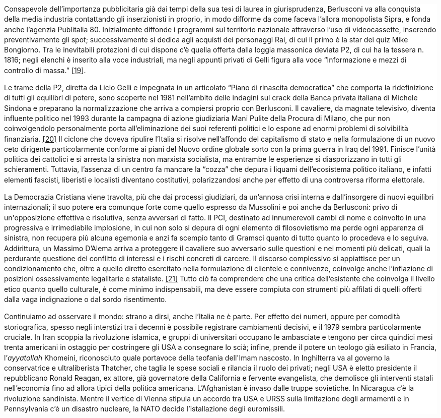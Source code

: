 Consapevole dell’importanza pubblicitaria già dai tempi della sua tesi di laurea in giurisprudenza, Berlusconi va alla conquista della media industria contattando gli inserzionisti in proprio, in modo difforme da come faceva l’allora monopolista Sipra, e fonda anche l’agenzia Publitalia 80. Inizialmente diffonde i programmi sul territorio nazionale attraverso l’uso di videocassette, inserendo preventivamente gli spot; successivamente si dedica agli acquisti dei personaggi Rai, di cui il primo è la star dei quiz Mike Bongiorno. Tra le inevitabili protezioni di cui dispone c’è quella offerta dalla loggia massonica deviata P2, di cui ha la tessera n. 1816; negli elenchi è inserito alla voce industriali, ma negli appunti privati di Gelli figura alla voce “Informazione e mezzi di controllo di massa.” [[19](http://www.claudiocomandini.net/wp-admin/post.php?post=1669&action=edit#_ftn19)].

Le trame della P2, diretta da Licio Gelli e impegnata in un articolato “Piano di rinascita democratica” che comporta la ridefinizione di tutti gli equilibri di potere, sono scoperte nel 1981 nell’ambito delle indagini sul crack della Banca privata italiana di Michele Sindona e preparano la normalizzazione che arriva a compiersi proprio con Berlusconi. Il cavaliere, da magnate televisivo, diventa influente politico nel 1993 durante la campagna di azione giudiziaria Mani Pulite della Procura di Milano, che pur non coinvolgendolo personalmente porta all’eliminazione dei suoi referenti politici e lo espone ad enormi problemi di solvibilità finanziaria. [[20]](http://www.claudiocomandini.net/wp-admin/post.php?post=1669&action=edit#_ftn20) Il ciclone che doveva ripulire l’Italia si risolve nell’affondo del capitalismo di stato e nella formulazione di un nuovo ceto dirigente particolarmente conforme ai piani del Nuovo ordine globale sorto con la prima guerra in Iraq del 1991. Finisce l’unità politica dei cattolici e si arresta la sinistra non marxista socialista, ma entrambe le esperienze si diasporizzano in tutti gli schieramenti. Tuttavia, l’assenza di un centro fa mancare la “cozza” che depura i liquami dell’ecosistema politico italiano, e infatti elementi fascisti, liberisti e localisti diventano costitutivi, polarizzandosi anche per effetto di una controversa riforma elettorale.

La Democrazia Cristiana viene travolta, più che dai processi giudiziari, da un’annosa crisi interna e dall’insorgere di nuovi equilibri internazionali; il suo potere era comunque forte come quello espresso da Mussolini e poi anche da Berlusconi: privo di un'opposizione effettiva e risolutiva, senza avversari di fatto. Il PCI, destinato ad innumerevoli cambi di nome e coinvolto in una progressiva e irrimediabile implosione, in cui non solo si depura di ogni elemento di filosovietismo ma perde ogni apparenza di sinistra, non recupera più alcuna egemonia e anzi fa scempio tanto di Gramsci quanto di tutto quanto lo procedeva e lo seguiva. Addirittura, un Massimo D’Alema arriva a proteggere il cavaliere suo avversario sulle questioni e nei momenti più delicati, quali la perdurante questione del conflitto di interessi e i rischi concreti di carcere. Il discorso complessivo si appiattisce per un condizionamento che, oltre a quello diretto esercitato nella formulazione di clientele e connivenze, coinvolge anche l’inflazione di posizioni ossessivamente legalitarie e stataliste. [[21]](http://www.claudiocomandini.net/wp-admin/post.php?post=1669&action=edit#_ftn21) Tutto ciò fa comprendere che una critica dell’esistente che coinvolga il livello etico quanto quello culturale, è come minimo indispensabili, ma deve essere compiuta con strumenti più affilati di quelli offerti dalla vaga indignazione o dal sordo risentimento.

Continuiamo ad osservare il mondo: strano a dirsi, anche l’Italia ne è parte. Per effetto dei numeri, oppure per comodità storiografica, spesso negli interstizi tra i decenni è possibile registrare cambiamenti decisivi, e il 1979 sembra particolarmente cruciale. In Iran scoppia la rivoluzione islamica, e gruppi di universitari occupano le ambasciate e tengono per circa quindici mesi trenta americani in ostaggio per costringere gli USA a consegnare lo scià; infine, prende il potere un teologo già esiliato in Francia, l’_ayyatollah_ Khomeini, riconosciuto quale portavoce della teofania dell'Imam nascosto. In Inghilterra va al governo la conservatrice e ultraliberista Thatcher, che taglia le spese sociali e rilancia il ruolo dei privati; negli USA è eletto presidente il repubblicano Ronald Reagan, ex attore, già governatore della California e fervente evangelista, che demolisce gli interventi statali nell’economia fino ad allora tipici della politica americana. L’Afghanistan è invaso dalle truppe sovietiche. In Nicaragua c’è la rivoluzione sandinista. Mentre il vertice di Vienna stipula un accordo tra USA e URSS sulla limitazione degli armamenti e in Pennsylvania c’è un disastro nucleare, la NATO decide l’istallazione degli euromissili.
